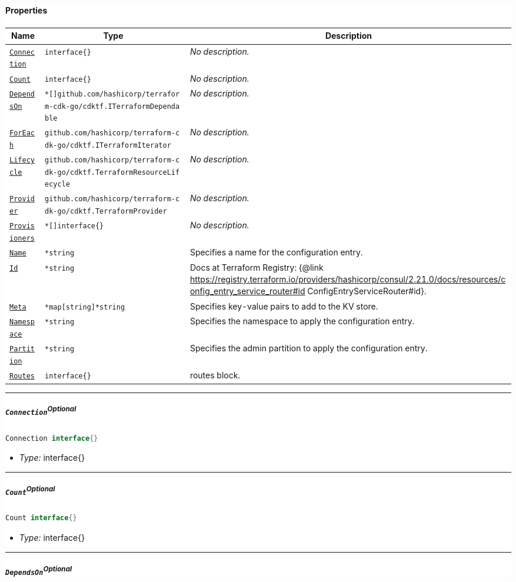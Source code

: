 #### Properties <a name="Properties" id="Properties"></a>

| **Name** | **Type** | **Description** |
| --- | --- | --- |
| <code><a href="#@cdktf/provider-consul.configEntryServiceRouter.ConfigEntryServiceRouterConfig.property.connection">Connection</a></code> | <code>interface{}</code> | *No description.* |
| <code><a href="#@cdktf/provider-consul.configEntryServiceRouter.ConfigEntryServiceRouterConfig.property.count">Count</a></code> | <code>interface{}</code> | *No description.* |
| <code><a href="#@cdktf/provider-consul.configEntryServiceRouter.ConfigEntryServiceRouterConfig.property.dependsOn">DependsOn</a></code> | <code>*[]github.com/hashicorp/terraform-cdk-go/cdktf.ITerraformDependable</code> | *No description.* |
| <code><a href="#@cdktf/provider-consul.configEntryServiceRouter.ConfigEntryServiceRouterConfig.property.forEach">ForEach</a></code> | <code>github.com/hashicorp/terraform-cdk-go/cdktf.ITerraformIterator</code> | *No description.* |
| <code><a href="#@cdktf/provider-consul.configEntryServiceRouter.ConfigEntryServiceRouterConfig.property.lifecycle">Lifecycle</a></code> | <code>github.com/hashicorp/terraform-cdk-go/cdktf.TerraformResourceLifecycle</code> | *No description.* |
| <code><a href="#@cdktf/provider-consul.configEntryServiceRouter.ConfigEntryServiceRouterConfig.property.provider">Provider</a></code> | <code>github.com/hashicorp/terraform-cdk-go/cdktf.TerraformProvider</code> | *No description.* |
| <code><a href="#@cdktf/provider-consul.configEntryServiceRouter.ConfigEntryServiceRouterConfig.property.provisioners">Provisioners</a></code> | <code>*[]interface{}</code> | *No description.* |
| <code><a href="#@cdktf/provider-consul.configEntryServiceRouter.ConfigEntryServiceRouterConfig.property.name">Name</a></code> | <code>*string</code> | Specifies a name for the configuration entry. |
| <code><a href="#@cdktf/provider-consul.configEntryServiceRouter.ConfigEntryServiceRouterConfig.property.id">Id</a></code> | <code>*string</code> | Docs at Terraform Registry: {@link https://registry.terraform.io/providers/hashicorp/consul/2.21.0/docs/resources/config_entry_service_router#id ConfigEntryServiceRouter#id}. |
| <code><a href="#@cdktf/provider-consul.configEntryServiceRouter.ConfigEntryServiceRouterConfig.property.meta">Meta</a></code> | <code>*map[string]*string</code> | Specifies key-value pairs to add to the KV store. |
| <code><a href="#@cdktf/provider-consul.configEntryServiceRouter.ConfigEntryServiceRouterConfig.property.namespace">Namespace</a></code> | <code>*string</code> | Specifies the namespace to apply the configuration entry. |
| <code><a href="#@cdktf/provider-consul.configEntryServiceRouter.ConfigEntryServiceRouterConfig.property.partition">Partition</a></code> | <code>*string</code> | Specifies the admin partition to apply the configuration entry. |
| <code><a href="#@cdktf/provider-consul.configEntryServiceRouter.ConfigEntryServiceRouterConfig.property.routes">Routes</a></code> | <code>interface{}</code> | routes block. |

---

##### `Connection`<sup>Optional</sup> <a name="Connection" id="@cdktf/provider-consul.configEntryServiceRouter.ConfigEntryServiceRouterConfig.property.connection"></a>

```go
Connection interface{}
```

- *Type:* interface{}

---

##### `Count`<sup>Optional</sup> <a name="Count" id="@cdktf/provider-consul.configEntryServiceRouter.ConfigEntryServiceRouterConfig.property.count"></a>

```go
Count interface{}
```

- *Type:* interface{}

---

##### `DependsOn`<sup>Optional</sup> <a name="DependsOn" id="@cdktf/provider-consul.configEntryServiceRouter.ConfigEntryServiceRouterConfig.property.dependsOn"></a>
